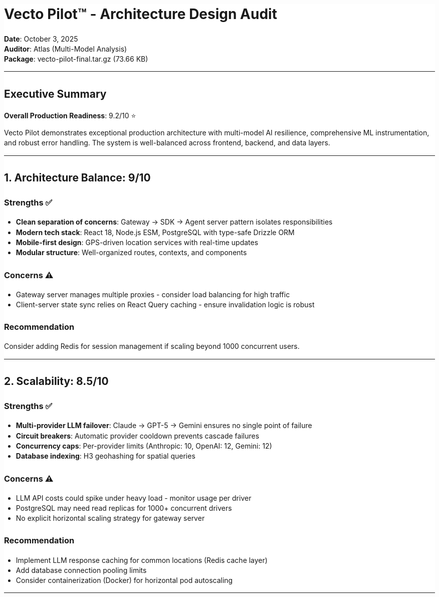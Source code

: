 # Vecto Pilot™ - Architecture Design Audit
**Date**: October 3, 2025  
**Auditor**: Atlas (Multi-Model Analysis)  
**Package**: vecto-pilot-final.tar.gz (73.66 KB)

---

## Executive Summary

**Overall Production Readiness**: 9.2/10 ⭐

Vecto Pilot demonstrates exceptional production architecture with multi-model AI resilience, comprehensive ML instrumentation, and robust error handling. The system is well-balanced across frontend, backend, and data layers.

---

## 1. Architecture Balance: 9/10

### Strengths ✅
- **Clean separation of concerns**: Gateway → SDK → Agent server pattern isolates responsibilities
- **Modern tech stack**: React 18, Node.js ESM, PostgreSQL with type-safe Drizzle ORM
- **Mobile-first design**: GPS-driven location services with real-time updates
- **Modular structure**: Well-organized routes, contexts, and components

### Concerns ⚠️
- Gateway server manages multiple proxies - consider load balancing for high traffic
- Client-server state sync relies on React Query caching - ensure invalidation logic is robust

### Recommendation
Consider adding Redis for session management if scaling beyond 1000 concurrent users.

---

## 2. Scalability: 8.5/10

### Strengths ✅
- **Multi-provider LLM failover**: Claude → GPT-5 → Gemini ensures no single point of failure
- **Circuit breakers**: Automatic provider cooldown prevents cascade failures
- **Concurrency caps**: Per-provider limits (Anthropic: 10, OpenAI: 12, Gemini: 12)
- **Database indexing**: H3 geohashing for spatial queries

### Concerns ⚠️
- LLM API costs could spike under heavy load - monitor usage per driver
- PostgreSQL may need read replicas for 1000+ concurrent drivers
- No explicit horizontal scaling strategy for gateway server

### Recommendation
- Implement LLM response caching for common locations (Redis cache layer)
- Add database connection pooling limits
- Consider containerization (Docker) for horizontal pod autoscaling

---